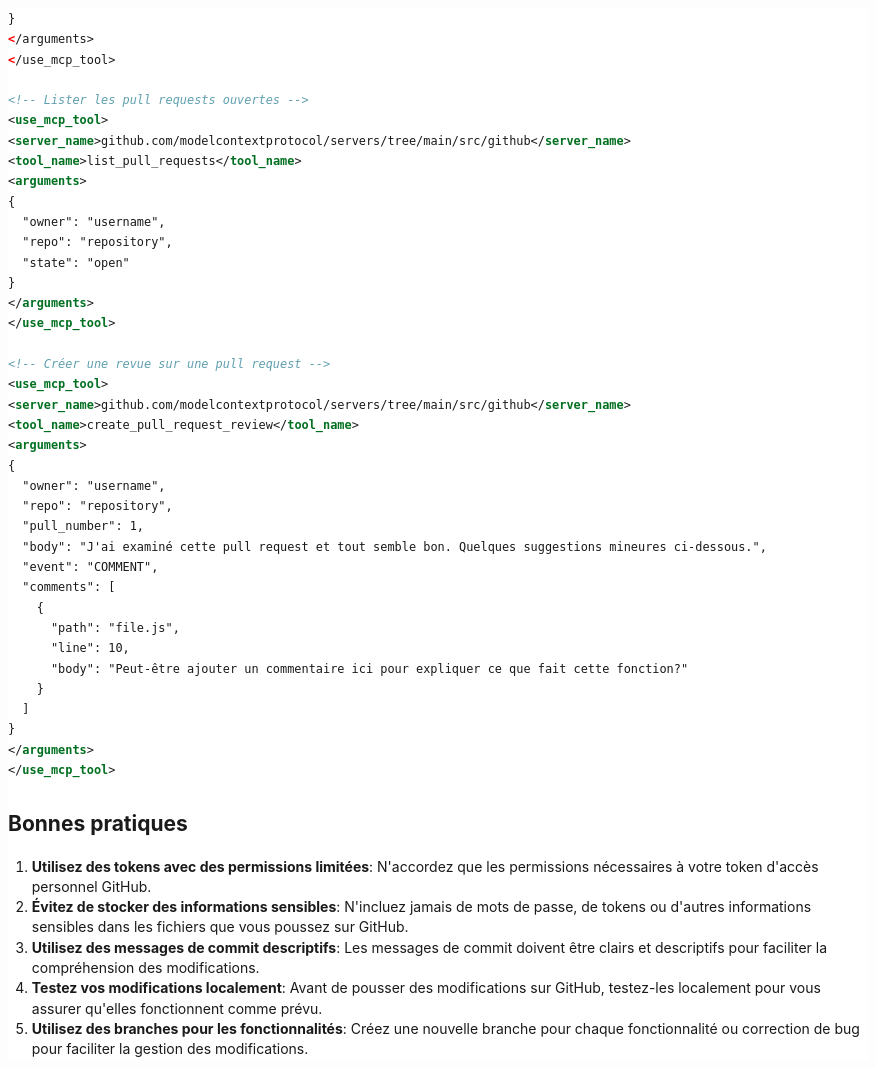 ```xml
}
</arguments>
</use_mcp_tool>

<!-- Lister les pull requests ouvertes -->
<use_mcp_tool>
<server_name>github.com/modelcontextprotocol/servers/tree/main/src/github</server_name>
<tool_name>list_pull_requests</tool_name>
<arguments>
{
  "owner": "username",
  "repo": "repository",
  "state": "open"
}
</arguments>
</use_mcp_tool>

<!-- Créer une revue sur une pull request -->
<use_mcp_tool>
<server_name>github.com/modelcontextprotocol/servers/tree/main/src/github</server_name>
<tool_name>create_pull_request_review</tool_name>
<arguments>
{
  "owner": "username",
  "repo": "repository",
  "pull_number": 1,
  "body": "J'ai examiné cette pull request et tout semble bon. Quelques suggestions mineures ci-dessous.",
  "event": "COMMENT",
  "comments": [
    {
      "path": "file.js",
      "line": 10,
      "body": "Peut-être ajouter un commentaire ici pour expliquer ce que fait cette fonction?"
    }
  ]
}
</arguments>
</use_mcp_tool>
```

## Bonnes pratiques

1. **Utilisez des tokens avec des permissions limitées**: N'accordez que les permissions nécessaires à votre token d'accès personnel GitHub.
2. **Évitez de stocker des informations sensibles**: N'incluez jamais de mots de passe, de tokens ou d'autres informations sensibles dans les fichiers que vous poussez sur GitHub.
3. **Utilisez des messages de commit descriptifs**: Les messages de commit doivent être clairs et descriptifs pour faciliter la compréhension des modifications.
4. **Testez vos modifications localement**: Avant de pousser des modifications sur GitHub, testez-les localement pour vous assurer qu'elles fonctionnent comme prévu.
5. **Utilisez des branches pour les fonctionnalités**: Créez une nouvelle branche pour chaque fonctionnalité ou correction de bug pour faciliter la gestion des modifications.